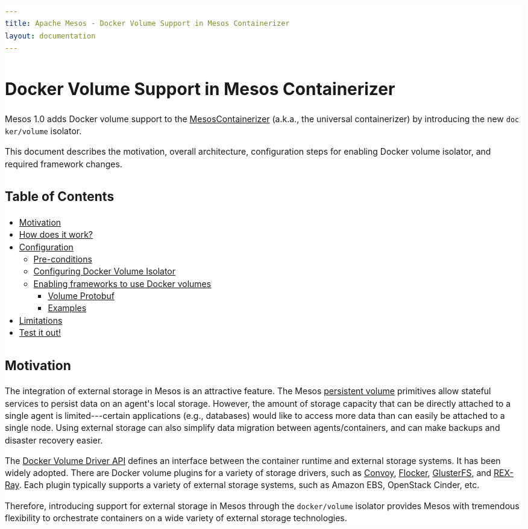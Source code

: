 ```yaml
---
title: Apache Mesos - Docker Volume Support in Mesos Containerizer
layout: documentation
---
```


# Docker Volume Support in Mesos Containerizer

Mesos 1.0 adds Docker volume support to the
[MesosContainerizer](../mesos-containerizer.md) (a.k.a., the universal
containerizer) by introducing the new `docker/volume` isolator.

This document describes the motivation, overall architecture, configuration
steps for enabling Docker volume isolator, and required framework changes.

## Table of Contents
- [Motivation](#motivation)
- [How does it work?](#how-does-it-work)
- [Configuration](#configuration)
  - [Pre-conditions](#pre-conditions)
  - [Configuring Docker Volume Isolator](#configure-Docker-volume-isolator)
  - [Enabling frameworks to use Docker volumes](#enable-frameworks)
    - [Volume Protobuf](#volume-protobuf)
    - [Examples](#examples)
- [Limitations](#limitations)
- [Test it out!](#test-it-out)

## <a name="motivation"></a>Motivation

The integration of external storage in Mesos is an attractive feature.  The
Mesos [persistent volume](../persistent-volume.md) primitives allow stateful
services to persist data on an agent's local storage. However, the amount of
storage capacity that can be directly attached to a single agent is
limited---certain applications (e.g., databases) would like to access more data
than can easily be attached to a single node. Using external storage can
also simplify data migration between agents/containers, and can make backups and
disaster recovery easier.

The [Docker Volume Driver
API](https://github.com/Docker/Docker/blob/master/docs/extend/plugins_volume.md)
defines an interface between the container runtime and external storage systems.
It has been widely adopted. There are Docker volume plugins for a variety of
storage drivers, such as [Convoy](https://github.com/rancher/convoy),
[Flocker](https://docs.clusterhq.com/en/latest/Docker-integration/),
[GlusterFS](https://github.com/calavera/Docker-volume-glusterfs), and
[REX-Ray](https://github.com/emccode/rexray). Each plugin typically supports a
variety of external storage systems, such as Amazon EBS, OpenStack Cinder, etc.

Therefore, introducing support for external storage in Mesos through the
`docker/volume` isolator provides Mesos with tremendous flexibility to
orchestrate containers on a wide variety of external storage technologies.
